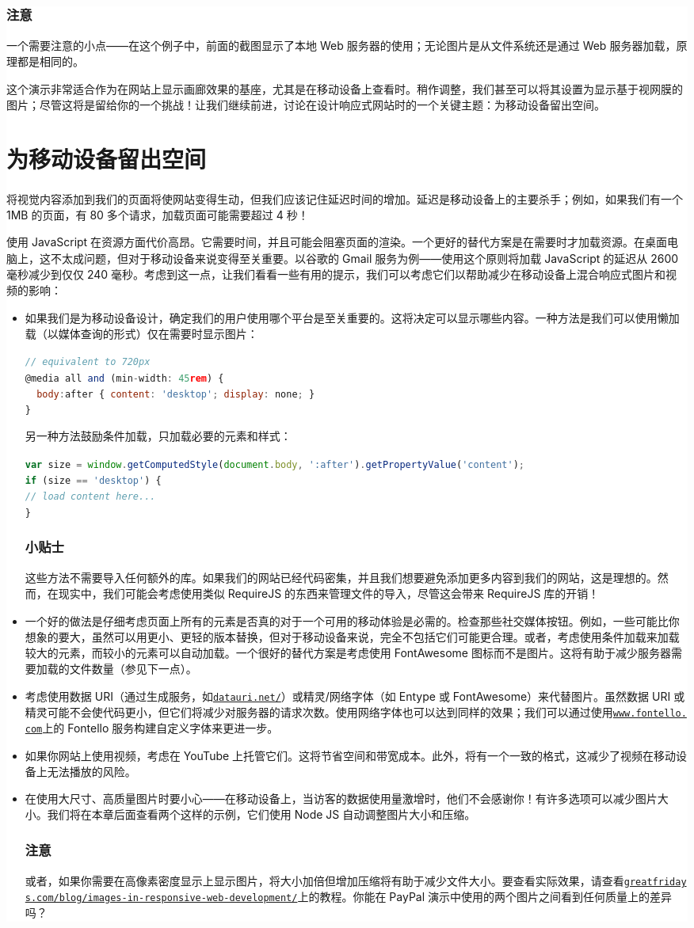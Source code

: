 ### 注意

一个需要注意的小点——在这个例子中，前面的截图显示了本地 Web 服务器的使用；无论图片是从文件系统还是通过 Web 服务器加载，原理都是相同的。

这个演示非常适合作为在网站上显示画廊效果的基座，尤其是在移动设备上查看时。稍作调整，我们甚至可以将其设置为显示基于视网膜的图片；尽管这将是留给你的一个挑战！让我们继续前进，讨论在设计响应式网站时的一个关键主题：为移动设备留出空间。

# 为移动设备留出空间

将视觉内容添加到我们的页面将使网站变得生动，但我们应该记住延迟时间的增加。延迟是移动设备上的主要杀手；例如，如果我们有一个 1MB 的页面，有 80 多个请求，加载页面可能需要超过 4 秒！

使用 JavaScript 在资源方面代价高昂。它需要时间，并且可能会阻塞页面的渲染。一个更好的替代方案是在需要时才加载资源。在桌面电脑上，这不太成问题，但对于移动设备来说变得至关重要。以谷歌的 Gmail 服务为例——使用这个原则将加载 JavaScript 的延迟从 2600 毫秒减少到仅仅 240 毫秒。考虑到这一点，让我们看看一些有用的提示，我们可以考虑它们以帮助减少在移动设备上混合响应式图片和视频的影响：

+   如果我们是为移动设备设计，确定我们的用户使用哪个平台是至关重要的。这将决定可以显示哪些内容。一种方法是我们可以使用懒加载（以媒体查询的形式）仅在需要时显示图片：

    ```js
    // equivalent to 720px
    @media all and (min-width: 45rem) {
      body:after { content: 'desktop'; display: none; }
    }
    ```

    另一种方法鼓励条件加载，只加载必要的元素和样式：

    ```js
    var size = window.getComputedStyle(document.body, ':after').getPropertyValue('content');
    if (size == 'desktop') {
    // load content here...
    }
    ```

    ### 小贴士

    这些方法不需要导入任何额外的库。如果我们的网站已经代码密集，并且我们想要避免添加更多内容到我们的网站，这是理想的。然而，在现实中，我们可能会考虑使用类似 RequireJS 的东西来管理文件的导入，尽管这会带来 RequireJS 库的开销！

+   一个好的做法是仔细考虑页面上所有的元素是否真的对于一个可用的移动体验是必需的。检查那些社交媒体按钮。例如，一些可能比你想象的要大，虽然可以用更小、更轻的版本替换，但对于移动设备来说，完全不包括它们可能更合理。或者，考虑使用条件加载来加载较大的元素，而较小的元素可以自动加载。一个很好的替代方案是考虑使用 FontAwesome 图标而不是图片。这将有助于减少服务器需要加载的文件数量（参见下一点）。

+   考虑使用数据 URI（通过生成服务，如[`datauri.net/`](http://datauri.net/)）或精灵/网络字体（如 Entype 或 FontAwesome）来代替图片。虽然数据 URI 或精灵可能不会使代码更小，但它们将减少对服务器的请求次数。使用网络字体也可以达到同样的效果；我们可以通过使用[`www.fontello.com`](http://www.fontello.com)上的 Fontello 服务构建自定义字体来更进一步。

+   如果你网站上使用视频，考虑在 YouTube 上托管它们。这将节省空间和带宽成本。此外，将有一个一致的格式，这减少了视频在移动设备上无法播放的风险。

+   在使用大尺寸、高质量图片时要小心——在移动设备上，当访客的数据使用量激增时，他们不会感谢你！有许多选项可以减少图片大小。我们将在本章后面查看两个这样的示例，它们使用 Node JS 自动调整图片大小和压缩。

    ### 注意

    或者，如果你需要在高像素密度显示上显示图片，将大小加倍但增加压缩将有助于减少文件大小。要查看实际效果，请查看[`greatfridays.com/blog/images-in-responsive-web-development/`](http://greatfridays.com/blog/images-in-responsive-web-development/)上的教程。你能在 PayPal 演示中使用的两个图片之间看到任何质量上的差异吗？
